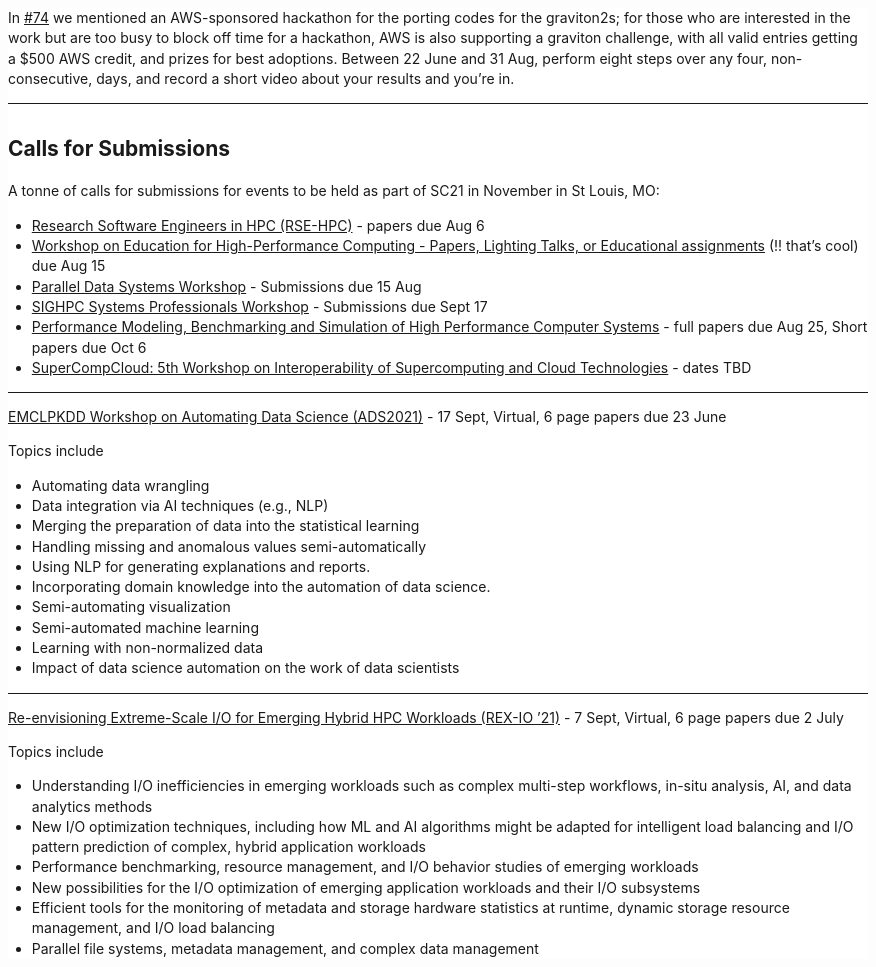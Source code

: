 In [#74](https://newsletter.researchcomputingteams.org/archive/5acc3cfa-3884-4c02-b82c-e9e29b8bd3b1) we mentioned an AWS-sponsored hackathon for the porting codes for the graviton2s; for those who are interested in the work but are too busy to block off time for a hackathon, AWS is also supporting a graviton challenge, with all valid entries getting a $500 AWS credit, and prizes for best adoptions.   Between 22 June and 31 Aug, perform eight steps over any four, non-consecutive, days, and record a short video about your results and you’re in.


----------
## Calls for Submissions

A tonne of calls for submissions for events to be held as part of SC21 in November in St Louis, MO:


- [Research Software Engineers in HPC (RSE-HPC)](https://us-rse.org/rse-hpc-2021/call/) - papers due Aug 6
- [Workshop on Education for High-Performance Computing - Papers, Lighting Talks, or Educational assignments](https://tcpp.cs.gsu.edu/curriculum/?q=eduhpc21) (!! that’s cool) due Aug 15
- [Parallel Data Systems Workshop](http://www.pdsw.org/index.shtml) - Submissions due 15 Aug
- [SIGHPC Systems Professionals Workshop](https://sighpc-syspros.org/workshops/2021/) - Submissions due Sept 17
- [Performance Modeling, Benchmarking and Simulation of High Performance Computer Systems](https://www.dcs.warwick.ac.uk/pmbs/pmbs/PMBS/Welcome.html) - full papers due Aug 25, Short papers due Oct 6
- [SuperCompCloud: 5th Workshop on Interoperability of Supercomputing and Cloud Technologies](https://sites.google.com/view/supercompcloud/sc21-5th-supercompcloud-workshop) - dates TBD


----------

[EMCLPKDD Workshop on Automating Data Science (ADS2021)](https://sites.google.com/view/autods) - 17 Sept, Virtual, 6 page papers due 23 June

Topics include

- Automating data wrangling
- Data integration via AI techniques (e.g., NLP)
- Merging the preparation of data into the statistical learning
- Handling missing and anomalous values semi-automatically
- Using NLP for generating explanations and reports.
- Incorporating domain knowledge into the automation of data science.
- Semi-automating visualization
- Semi-automated machine learning
- Learning with non-normalized data
- Impact of data science automation on the work of data scientists


----------

[Re-envisioning Extreme-Scale I/O for Emerging Hybrid HPC Workloads (REX-IO ’21)](https://sites.google.com/view/rexio/call-for-papers) - 7 Sept, Virtual, 6 page papers due 2 July

Topics include 

- Understanding I/O inefficiencies in emerging workloads such as complex multi-step workflows, in-situ analysis, AI, and data analytics methods  
- New I/O optimization techniques, including how ML and AI algorithms might be adapted for intelligent load balancing and I/O pattern prediction of complex, hybrid application workloads
- Performance benchmarking, resource management, and I/O behavior studies of emerging workloads
- New possibilities for the I/O optimization of emerging application workloads and their I/O subsystems
- Efficient tools for the monitoring of metadata and storage hardware statistics at runtime, dynamic storage resource management, and I/O load balancing
- Parallel file systems, metadata management, and complex data management
